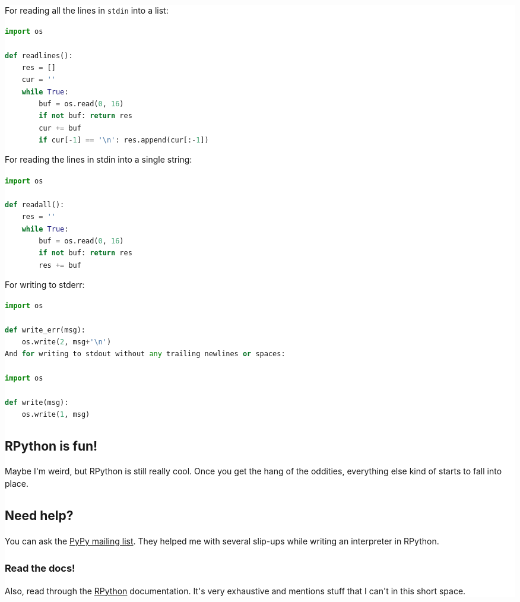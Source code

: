 For reading all the lines in `stdin` into a list:
```py
import os

def readlines():
    res = []
    cur = ''
    while True:
        buf = os.read(0, 16)
        if not buf: return res
        cur += buf
        if cur[-1] == '\n': res.append(cur[:-1])
```
For reading the lines in stdin into a single string:
```py
import os

def readall():
    res = ''
    while True:
        buf = os.read(0, 16)
        if not buf: return res
        res += buf
```
For writing to stderr:
```py
import os

def write_err(msg):
    os.write(2, msg+'\n')
And for writing to stdout without any trailing newlines or spaces:

import os

def write(msg):
    os.write(1, msg)
```

## RPython is fun!

Maybe I'm weird, but RPython is still really cool. Once you get the hang of the oddities, everything else kind of starts to fall into place.


## Need help?

You can ask the [PyPy mailing list](https://mail.python.org/mailman/listinfo/pypy-dev). They helped me with several slip-ups while writing an interpreter in RPython.


### Read the docs!

Also, read through the [RPython](http://rpython.readthedocs.org/en/latest/) documentation. It's very exhaustive and mentions stuff that I can't in this short space.
